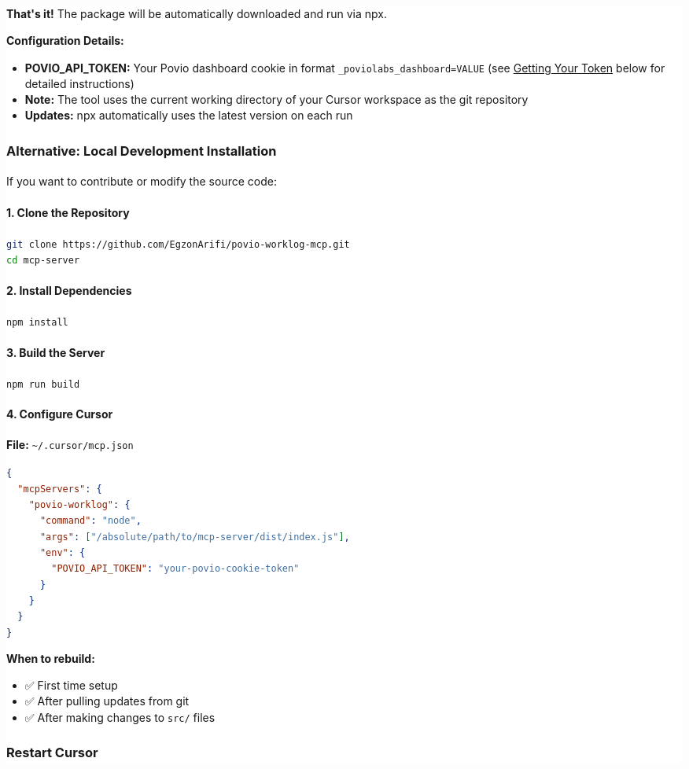 **That's it!** The package will be automatically downloaded and run via npx.

**Configuration Details:**
- **POVIO_API_TOKEN:** Your Povio dashboard cookie in format `_poviolabs_dashboard=VALUE` (see [Getting Your Token](#getting-your-povio-api-token) below for detailed instructions)
- **Note:** The tool uses the current working directory of your Cursor workspace as the git repository
- **Updates:** npx automatically uses the latest version on each run

### Alternative: Local Development Installation

If you want to contribute or modify the source code:

#### 1. Clone the Repository

```bash
git clone https://github.com/EgzonArifi/povio-worklog-mcp.git
cd mcp-server
```

#### 2. Install Dependencies

```bash
npm install
```

#### 3. Build the Server

```bash
npm run build
```

#### 4. Configure Cursor

**File:** `~/.cursor/mcp.json`

```json
{
  "mcpServers": {
    "povio-worklog": {
      "command": "node",
      "args": ["/absolute/path/to/mcp-server/dist/index.js"],
      "env": {
        "POVIO_API_TOKEN": "your-povio-cookie-token"
      }
    }
  }
}
```

**When to rebuild:**
- ✅ First time setup
- ✅ After pulling updates from git
- ✅ After making changes to `src/` files

### Restart Cursor
